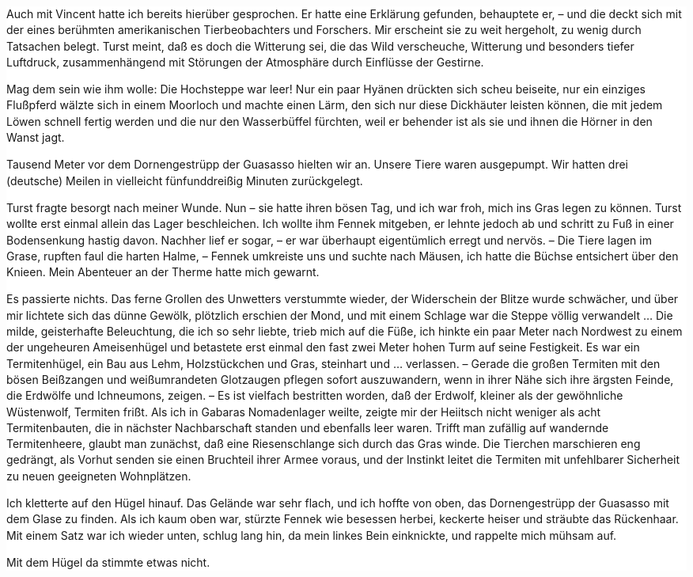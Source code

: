 Auch mit Vincent hatte ich bereits hierüber gesprochen. Er hatte eine Erklärung
gefunden, behauptete er, – und die deckt sich mit der eines berühmten
amerikanischen Tierbeobachters und Forschers. Mir erscheint sie zu weit
hergeholt, zu wenig durch Tatsachen belegt. Turst meint, daß es doch die
Witterung sei, die das Wild verscheuche, Witterung und besonders tiefer
Luftdruck, zusammenhängend mit Störungen der Atmosphäre durch Einflüsse der
Gestirne.

Mag dem sein wie ihm wolle: Die Hochsteppe war leer! Nur ein paar Hyänen
drückten sich scheu beiseite, nur ein einziges Flußpferd wälzte sich in einem
Moorloch und machte einen Lärm, den sich nur diese Dickhäuter leisten können,
die mit jedem Löwen schnell fertig werden und die nur den Wasserbüffel
fürchten, weil er behender ist als sie und ihnen die Hörner in den Wanst jagt.

Tausend Meter vor dem Dornengestrüpp der Guasasso hielten wir an. Unsere Tiere
waren ausgepumpt. Wir hatten drei (deutsche) Meilen in vielleicht
fünfunddreißig Minuten zurückgelegt.

Turst fragte besorgt nach meiner Wunde. Nun – sie hatte ihren bösen Tag, und
ich war froh, mich ins Gras legen zu können. Turst wollte erst einmal allein
das Lager beschleichen. Ich wollte ihm Fennek mitgeben, er lehnte jedoch ab und
schritt zu Fuß in einer Bodensenkung hastig davon. Nachher lief er sogar, – er
war überhaupt eigentümlich erregt und nervös. – Die Tiere lagen im Grase,
rupften faul die harten Halme, – Fennek umkreiste uns und suchte nach Mäusen,
ich hatte die Büchse entsichert über den Knieen. Mein Abenteuer an der Therme
hatte mich gewarnt.

Es passierte nichts. Das ferne Grollen des Unwetters verstummte wieder, der
Widerschein der Blitze wurde schwächer, und über mir lichtete sich das dünne
Gewölk, plötzlich erschien der Mond, und mit einem Schlage war die Steppe
völlig verwandelt … Die milde, geisterhafte Beleuchtung, die ich so sehr
liebte, trieb mich auf die Füße, ich hinkte ein paar Meter nach Nordwest zu
einem der ungeheuren Ameisenhügel und betastete erst einmal den fast zwei Meter
hohen Turm auf seine Festigkeit. Es war ein Termitenhügel, ein Bau aus Lehm,
Holzstückchen und Gras, steinhart und … verlassen. – Gerade die großen Termiten
mit den bösen Beißzangen und weißumrandeten Glotzaugen pflegen sofort
auszuwandern, wenn in ihrer Nähe sich ihre ärgsten Feinde, die Erdwölfe und
Ichneumons, zeigen. – Es ist vielfach bestritten worden, daß der Erdwolf,
kleiner als der gewöhnliche Wüstenwolf, Termiten frißt. Als ich in Gabaras
Nomadenlager weilte, zeigte mir der Heiitsch nicht weniger als acht
Termitenbauten, die in nächster Nachbarschaft standen und ebenfalls leer waren.
Trifft man zufällig auf wandernde Termitenheere, glaubt man zunächst, daß eine
Riesenschlange sich durch das Gras winde. Die Tierchen marschieren eng
gedrängt, als Vorhut senden sie einen Bruchteil ihrer Armee voraus, und der
Instinkt leitet die Termiten mit unfehlbarer Sicherheit zu neuen geeigneten
Wohnplätzen.

Ich kletterte auf den Hügel hinauf. Das Gelände war sehr flach, und ich hoffte
von oben, das Dornengestrüpp der Guasasso mit dem Glase zu finden. Als ich kaum
oben war, stürzte Fennek wie besessen herbei, keckerte heiser und sträubte das
Rückenhaar. Mit einem Satz war ich wieder unten, schlug lang hin, da mein
linkes Bein einknickte, und rappelte mich mühsam auf.

Mit dem Hügel da stimmte etwas nicht.
